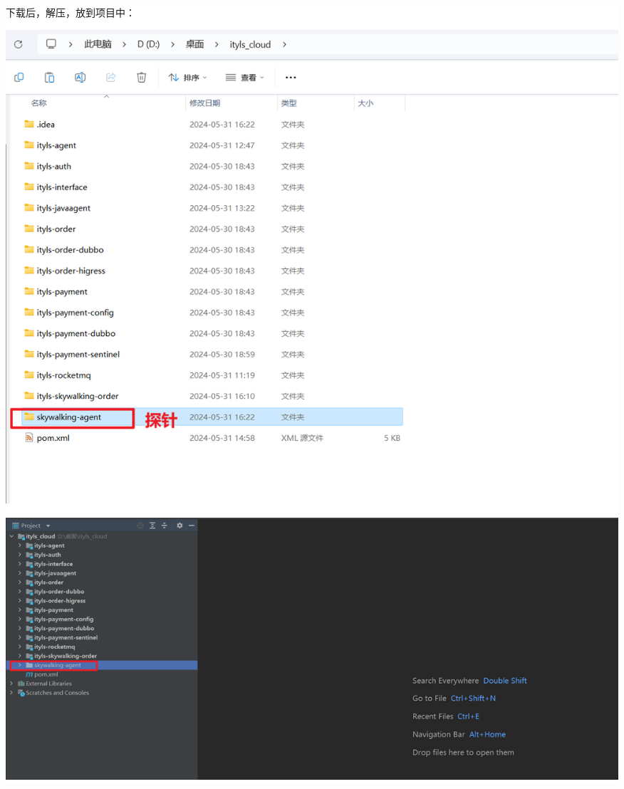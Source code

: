 

下载后，解压，放到项目中：

![1717143761231](./assets/1717143761231.png)

![1717143794088](./assets/1717143794088.png)
